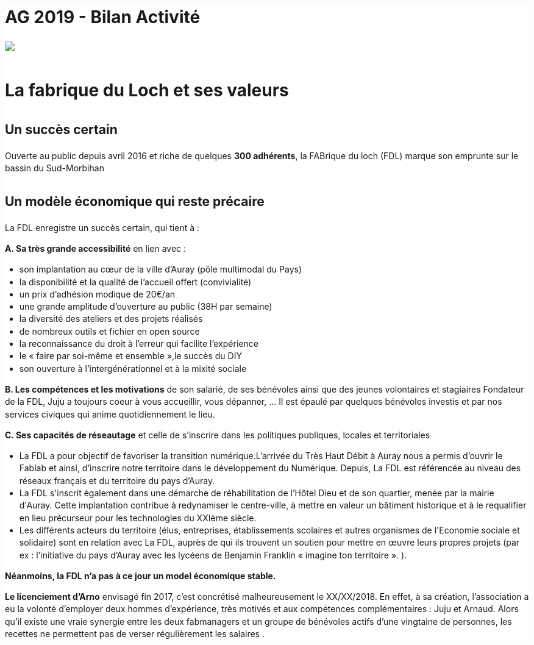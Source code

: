 # AG 2019 - Bilan Activité

![](https://paper-attachments.dropbox.com/s_0F98DA9D206887A3940958C35E5048DDED87E5C58806A2B4698FBE7B2B743D73_1554994360962_image.png)

# La fabrique du Loch et ses valeurs
## Un succès certain

Ouverte au public depuis avril 2016 et riche de quelques **300 adhérents**, la FABrique du loch (FDL) marque son emprunte sur le bassin du Sud-Morbihan

## Un modèle économique qui reste précaire

La FDL enregistre un succès certain, qui tient à :

**A. Sa très grande accessibilité** en lien avec :
- son implantation au cœur de la ville d’Auray (pôle multimodal du Pays)
- la disponibilité et la qualité de l’accueil offert (convivialité)
- un prix d’adhésion modique de 20€/an
- une grande amplitude d’ouverture au public (38H par semaine)
- la diversité des ateliers et des projets réalisés
- de nombreux outils et fichier en open source
- la reconnaissance du droit à l’erreur qui facilite l’expérience
- le « faire par soi-même et ensemble »,le succès du DIY
- son ouverture à l’intergénérationnel et à la mixité sociale

**B. Les compétences et les motivations** de son salarié, de ses bénévoles ainsi que des jeunes volontaires et stagiaires
Fondateur de la FDL, Juju a toujours coeur à vous accueillir, vous dépanner, … Il est épaulé par quelques bénévoles investis et par nos services civiques qui anime quotidiennement le lieu.

**C. Ses capacités de réseautage** et celle de s’inscrire dans les politiques publiques, locales et territoriales
- La FDL a pour objectif de favoriser la transition numérique.L’arrivée du Très Haut Débit à Auray nous a permis d’ouvrir le Fablab et ainsi, d’inscrire notre territoire dans le développement du Numérique. Depuis, La FDL est référencée au niveau des réseaux français et du territoire du pays d’Auray.
- La FDL s'inscrit également dans une démarche de réhabilitation de l’Hôtel Dieu et de son quartier, menée par la mairie d'Auray. Cette implantation contribue à redynamiser le centre-ville, à mettre en valeur un bâtiment historique et à le requalifier en lieu précurseur pour les technologies du XXIème siècle.
- Les différents acteurs du territoire (élus, entreprises, établissements scolaires et autres organismes de l'Economie sociale et solidaire) sont en relation avec La FDL, auprès de qui ils trouvent un soutien pour mettre en œuvre leurs propres projets (par ex : l’initiative du pays d’Auray avec les lycéens de Benjamin Franklin « imagine ton territoire ». ).

**Néanmoins, la FDL n’a pas à ce jour un model économique stable.**

**Le licenciement d’Arno** envisagé fin 2017, c’est concrétisé malheureusement le XX/XX/2018.
En effet, à sa création, l’association a eu la volonté d’employer deux hommes d’expérience, très motivés et aux compétences complémentaires : Juju et Arnaud. Alors qu’il existe une vraie synergie entre les deux fabmanagers et un groupe de bénévoles actifs d’une vingtaine de personnes, les recettes ne permettent pas de verser régulièrement les salaires .
